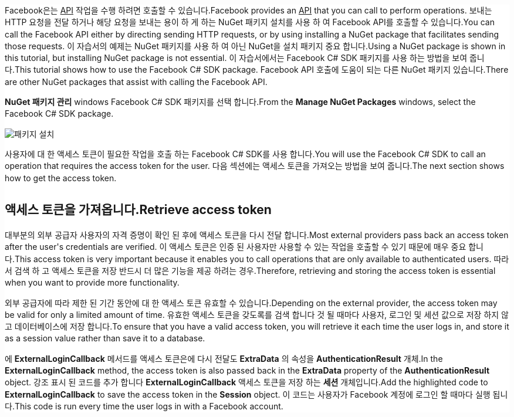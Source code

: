 <span data-ttu-id="e1c81-267">Facebook은는 [API](https://developers.facebook.com/docs/reference/apis/) 작업을 수행 하려면 호출할 수 있습니다.</span><span class="sxs-lookup"><span data-stu-id="e1c81-267">Facebook provides an [API](https://developers.facebook.com/docs/reference/apis/) that you can call to perform operations.</span></span> <span data-ttu-id="e1c81-268">보내는 HTTP 요청을 전달 하거나 해당 요청을 보내는 용이 하 게 하는 NuGet 패키지 설치를 사용 하 여 Facebook API를 호출할 수 있습니다.</span><span class="sxs-lookup"><span data-stu-id="e1c81-268">You can call the Facebook API either by directing sending HTTP requests, or by using installing a NuGet package that facilitates sending those requests.</span></span> <span data-ttu-id="e1c81-269">이 자습서의 예제는 NuGet 패키지를 사용 하 여 아닌 NuGet을 설치 패키지 중요 합니다.</span><span class="sxs-lookup"><span data-stu-id="e1c81-269">Using a NuGet package is shown in this tutorial, but installing NuGet package is not essential.</span></span> <span data-ttu-id="e1c81-270">이 자습서에서는 Facebook C# SDK 패키지를 사용 하는 방법을 보여 줍니다.</span><span class="sxs-lookup"><span data-stu-id="e1c81-270">This tutorial shows how to use the Facebook C# SDK package.</span></span> <span data-ttu-id="e1c81-271">Facebook API 호출에 도움이 되는 다른 NuGet 패키지 있습니다.</span><span class="sxs-lookup"><span data-stu-id="e1c81-271">There are other NuGet packages that assist with calling the Facebook API.</span></span>

<span data-ttu-id="e1c81-272">**NuGet 패키지 관리** windows Facebook C# SDK 패키지를 선택 합니다.</span><span class="sxs-lookup"><span data-stu-id="e1c81-272">From the **Manage NuGet Packages** windows, select the Facebook C# SDK package.</span></span>

![패키지 설치](using-oauth-providers-with-mvc/_static/image13.png)

<span data-ttu-id="e1c81-274">사용자에 대 한 액세스 토큰이 필요한 작업을 호출 하는 Facebook C# SDK를 사용 합니다.</span><span class="sxs-lookup"><span data-stu-id="e1c81-274">You will use the Facebook C# SDK to call an operation that requires the access token for the user.</span></span> <span data-ttu-id="e1c81-275">다음 섹션에는 액세스 토큰을 가져오는 방법을 보여 줍니다.</span><span class="sxs-lookup"><span data-stu-id="e1c81-275">The next section shows how to get the access token.</span></span>

## <a name="retrieve-access-token"></a><span data-ttu-id="e1c81-276">액세스 토큰을 가져옵니다.</span><span class="sxs-lookup"><span data-stu-id="e1c81-276">Retrieve access token</span></span>

<span data-ttu-id="e1c81-277">대부분의 외부 공급자 사용자의 자격 증명이 확인 된 후에 액세스 토큰을 다시 전달 합니다.</span><span class="sxs-lookup"><span data-stu-id="e1c81-277">Most external providers pass back an access token after the user's credentials are verified.</span></span> <span data-ttu-id="e1c81-278">이 액세스 토큰은 인증 된 사용자만 사용할 수 있는 작업을 호출할 수 있기 때문에 매우 중요 합니다.</span><span class="sxs-lookup"><span data-stu-id="e1c81-278">This access token is very important because it enables you to call operations that are only available to authenticated users.</span></span> <span data-ttu-id="e1c81-279">따라서 검색 하 고 액세스 토큰을 저장 반드시 더 많은 기능을 제공 하려는 경우.</span><span class="sxs-lookup"><span data-stu-id="e1c81-279">Therefore, retrieving and storing the access token is essential when you want to provide more functionality.</span></span>

<span data-ttu-id="e1c81-280">외부 공급자에 따라 제한 된 기간 동안에 대 한 액세스 토큰 유효할 수 있습니다.</span><span class="sxs-lookup"><span data-stu-id="e1c81-280">Depending on the external provider, the access token may be valid for only a limited amount of time.</span></span> <span data-ttu-id="e1c81-281">유효한 액세스 토큰을 갖도록를 검색 합니다 것 될 때마다 사용자, 로그인 및 세션 값으로 저장 하지 않고 데이터베이스에 저장 합니다.</span><span class="sxs-lookup"><span data-stu-id="e1c81-281">To ensure that you have a valid access token, you will retrieve it each time the user logs in, and store it as a session value rather than save it to a database.</span></span>

<span data-ttu-id="e1c81-282">에 **ExternalLoginCallback** 메서드를 액세스 토큰은에 다시 전달도 **ExtraData** 의 속성을 **AuthenticationResult** 개체.</span><span class="sxs-lookup"><span data-stu-id="e1c81-282">In the **ExternalLoginCallback** method, the access token is also passed back in the **ExtraData** property of the **AuthenticationResult** object.</span></span> <span data-ttu-id="e1c81-283">강조 표시 된 코드를 추가 합니다 **ExternalLoginCallback** 액세스 토큰을 저장 하는 **세션** 개체입니다.</span><span class="sxs-lookup"><span data-stu-id="e1c81-283">Add the highlighted code to **ExternalLoginCallback** to save the access token in the **Session** object.</span></span> <span data-ttu-id="e1c81-284">이 코드는 사용자가 Facebook 계정에 로그인 할 때마다 실행 됩니다.</span><span class="sxs-lookup"><span data-stu-id="e1c81-284">This code is run every time the user logs in with a Facebook account.</span></span>
